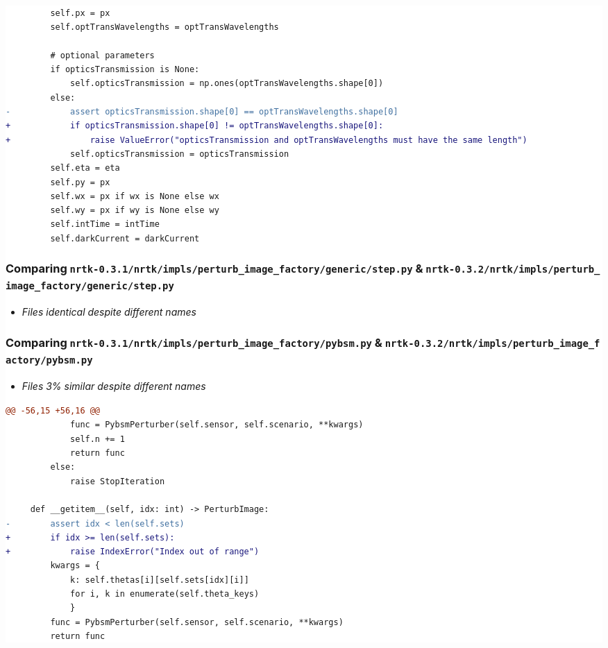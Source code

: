 ```diff
         self.px = px
         self.optTransWavelengths = optTransWavelengths
 
         # optional parameters
         if opticsTransmission is None:
             self.opticsTransmission = np.ones(optTransWavelengths.shape[0])
         else:
-            assert opticsTransmission.shape[0] == optTransWavelengths.shape[0]
+            if opticsTransmission.shape[0] != optTransWavelengths.shape[0]:
+                raise ValueError("opticsTransmission and optTransWavelengths must have the same length")
             self.opticsTransmission = opticsTransmission
         self.eta = eta
         self.py = px
         self.wx = px if wx is None else wx
         self.wy = px if wy is None else wy
         self.intTime = intTime
         self.darkCurrent = darkCurrent
```

### Comparing `nrtk-0.3.1/nrtk/impls/perturb_image_factory/generic/step.py` & `nrtk-0.3.2/nrtk/impls/perturb_image_factory/generic/step.py`

 * *Files identical despite different names*

### Comparing `nrtk-0.3.1/nrtk/impls/perturb_image_factory/pybsm.py` & `nrtk-0.3.2/nrtk/impls/perturb_image_factory/pybsm.py`

 * *Files 3% similar despite different names*

```diff
@@ -56,15 +56,16 @@
             func = PybsmPerturber(self.sensor, self.scenario, **kwargs)
             self.n += 1
             return func
         else:
             raise StopIteration
 
     def __getitem__(self, idx: int) -> PerturbImage:
-        assert idx < len(self.sets)
+        if idx >= len(self.sets):
+            raise IndexError("Index out of range")
         kwargs = {
             k: self.thetas[i][self.sets[idx][i]]
             for i, k in enumerate(self.theta_keys)
             }
         func = PybsmPerturber(self.sensor, self.scenario, **kwargs)
         return func
```
